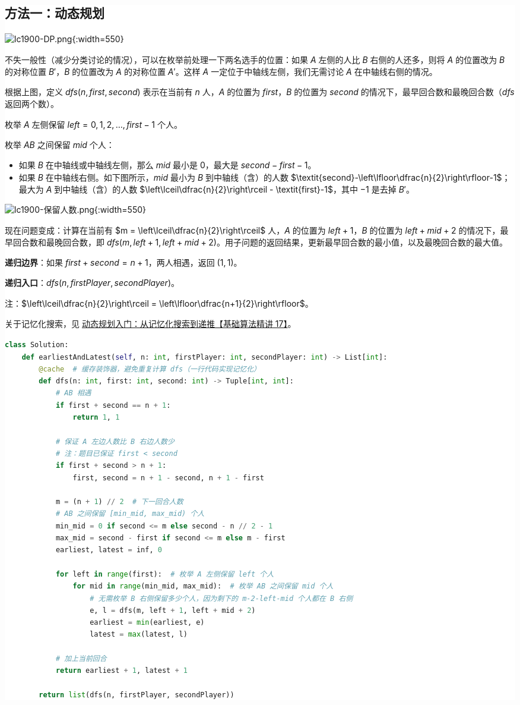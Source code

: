 ## 方法一：动态规划

![lc1900-DP.png](https://pic.leetcode.cn/1752194305-opegdr-lc1900-DP-c.png){:width=550}

不失一般性（减少分类讨论的情况），可以在枚举前处理一下两名选手的位置：如果 $A$ 左侧的人比 $B$ 右侧的人还多，则将 $A$ 的位置改为 $B$ 的对称位置 $B'$，$B$ 的位置改为 $A$ 的对称位置 $A'$。这样 $A$ 一定位于中轴线左侧，我们无需讨论 $A$ 在中轴线右侧的情况。

根据上图，定义 $\textit{dfs}(n,\textit{first},\textit{second})$ 表示在当前有 $n$ 人，$A$ 的位置为 $\textit{first}$，$B$ 的位置为 $\textit{second}$ 的情况下，最早回合数和最晚回合数（$\textit{dfs}$ 返回两个数）。

枚举 $A$ 左侧保留 $\textit{left}=0,1,2,\ldots, \textit{first}-1$ 个人。

枚举 $AB$ 之间保留 $\textit{mid}$ 个人：

- 如果 $B$ 在中轴线或中轴线左侧，那么 $\textit{mid}$ 最小是 $0$，最大是 $\textit{second}-\textit{first}-1$。
- 如果 $B$ 在中轴线右侧。如下图所示，$\textit{mid}$ 最小为 $B$ 到中轴线（含）的人数 $\textit{second}-\left\lfloor\dfrac{n}{2}\right\rfloor-1$；最大为 $A$ 到中轴线（含）的人数 $\left\lceil\dfrac{n}{2}\right\rceil - \textit{first}-1$，其中 $-1$ 是去掉 $B'$。

![lc1900-保留人数.png](https://pic.leetcode.cn/1752209286-QlwGtr-lc1900-%E4%BF%9D%E7%95%99%E4%BA%BA%E6%95%B0-c.png){:width=550}

现在问题变成：计算在当前有 $m = \left\lceil\dfrac{n}{2}\right\rceil$ 人，$A$ 的位置为 $\textit{left}+1$，$B$ 的位置为 $\textit{left}+\textit{mid} + 2$ 的情况下，最早回合数和最晚回合数，即 $\textit{dfs}(m, \textit{left}+1, \textit{left}+\textit{mid} + 2)$。用子问题的返回结果，更新最早回合数的最小值，以及最晚回合数的最大值。

**递归边界**：如果 $\textit{first}+\textit{second}=n+1$，两人相遇，返回 $(1,1)$。

**递归入口**：$\textit{dfs}(n,\textit{firstPlayer}, \textit{secondPlayer})$。

注：$\left\lceil\dfrac{n}{2}\right\rceil = \left\lfloor\dfrac{n+1}{2}\right\rfloor$。

关于记忆化搜索，见 [动态规划入门：从记忆化搜索到递推【基础算法精讲 17】](https://www.bilibili.com/video/BV1Xj411K7oF/)。

```py [sol-Python3]
class Solution:
    def earliestAndLatest(self, n: int, firstPlayer: int, secondPlayer: int) -> List[int]:
        @cache  # 缓存装饰器，避免重复计算 dfs（一行代码实现记忆化）
        def dfs(n: int, first: int, second: int) -> Tuple[int, int]:
            # AB 相遇
            if first + second == n + 1:
                return 1, 1

            # 保证 A 左边人数比 B 右边人数少
            # 注：题目已保证 first < second
            if first + second > n + 1:
                first, second = n + 1 - second, n + 1 - first

            m = (n + 1) // 2  # 下一回合人数
            # AB 之间保留 [min_mid, max_mid) 个人
            min_mid = 0 if second <= m else second - n // 2 - 1
            max_mid = second - first if second <= m else m - first
            earliest, latest = inf, 0

            for left in range(first):  # 枚举 A 左侧保留 left 个人
                for mid in range(min_mid, max_mid):  # 枚举 AB 之间保留 mid 个人
                    # 无需枚举 B 右侧保留多少个人，因为剩下的 m-2-left-mid 个人都在 B 右侧
                    e, l = dfs(m, left + 1, left + mid + 2)
                    earliest = min(earliest, e)
                    latest = max(latest, l)

            # 加上当前回合
            return earliest + 1, latest + 1

        return list(dfs(n, firstPlayer, secondPlayer))
```
